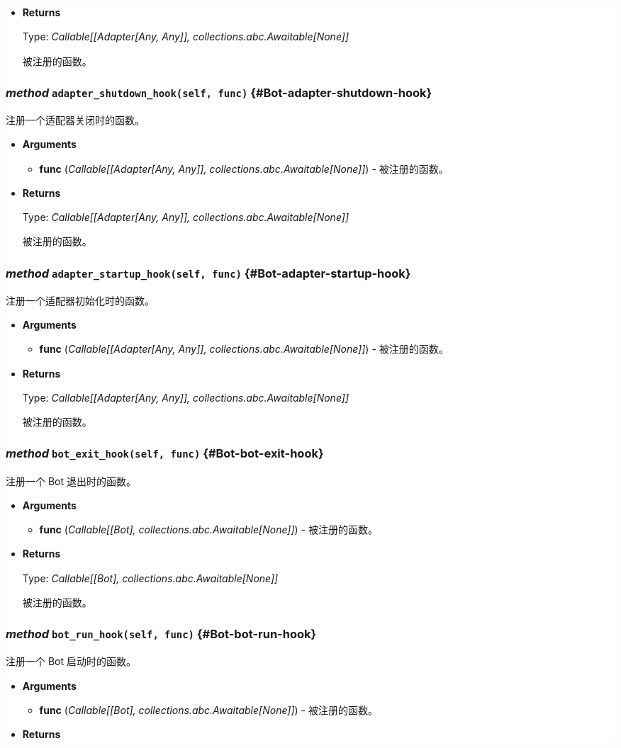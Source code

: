 - **Returns**

  Type: _Callable\[\[Adapter\[Any, Any\]\], collections.abc.Awaitable\[None\]\]_

  被注册的函数。

### _method_ `adapter_shutdown_hook(self, func)` {#Bot-adapter-shutdown-hook}

注册一个适配器关闭时的函数。

- **Arguments**

  - **func** (_Callable\[\[Adapter\[Any, Any\]\], collections.abc.Awaitable\[None\]\]_) - 被注册的函数。

- **Returns**

  Type: _Callable\[\[Adapter\[Any, Any\]\], collections.abc.Awaitable\[None\]\]_

  被注册的函数。

### _method_ `adapter_startup_hook(self, func)` {#Bot-adapter-startup-hook}

注册一个适配器初始化时的函数。

- **Arguments**

  - **func** (_Callable\[\[Adapter\[Any, Any\]\], collections.abc.Awaitable\[None\]\]_) - 被注册的函数。

- **Returns**

  Type: _Callable\[\[Adapter\[Any, Any\]\], collections.abc.Awaitable\[None\]\]_

  被注册的函数。

### _method_ `bot_exit_hook(self, func)` {#Bot-bot-exit-hook}

注册一个 Bot 退出时的函数。

- **Arguments**

  - **func** (_Callable\[\[Bot\], collections.abc.Awaitable\[None\]\]_) - 被注册的函数。

- **Returns**

  Type: _Callable\[\[Bot\], collections.abc.Awaitable\[None\]\]_

  被注册的函数。

### _method_ `bot_run_hook(self, func)` {#Bot-bot-run-hook}

注册一个 Bot 启动时的函数。

- **Arguments**

  - **func** (_Callable\[\[Bot\], collections.abc.Awaitable\[None\]\]_) - 被注册的函数。

- **Returns**

